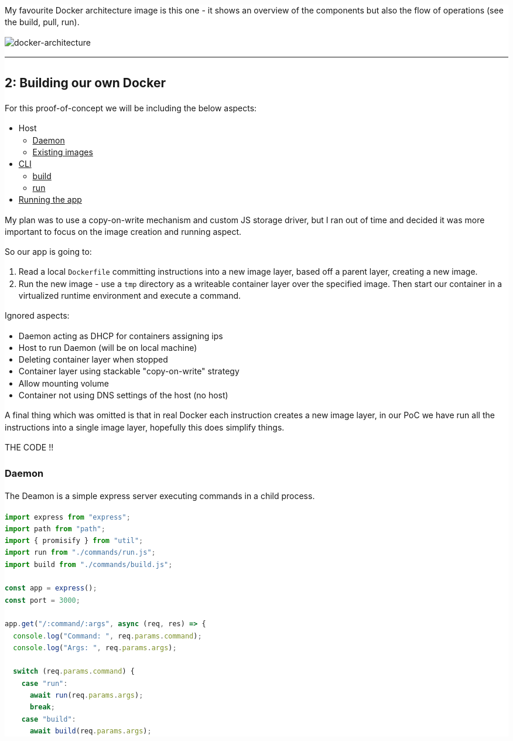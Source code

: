 My favourite Docker architecture image is this one - it shows an overview of the components but also the flow of operations (see the build, pull, run).

<img src="/images/docker/architecture.png" alt="docker-architecture" width="500px">

---

## 2: Building our own Docker

For this proof-of-concept we will be including the below aspects:

- Host
  - [Daemon](#daemon)
  - [Existing images](#existing-images)
- [CLI](#cli)
  - [build](#build)
  - [run](#run)
- [Running the app](#running-the-app)

My plan was to use a copy-on-write mechanism and custom JS storage driver, but I ran out of time and decided it was more important to focus on the image creation and running aspect.

So our app is going to:
1. Read a local `Dockerfile` committing instructions into a new image layer, based off a parent layer, creating a new image.
2. Run the new image - use a `tmp` directory as a writeable container layer over the specified image. Then start our container in a virtualized runtime environment and execute a command.

Ignored aspects:
- Daemon acting as DHCP for containers assigning ips
- Host to run Daemon (will be on local machine)
- Deleting container layer when stopped
- Container layer using stackable "copy-on-write" strategy
- Allow mounting volume
- Container not using DNS settings of the host (no host)

A final thing which was omitted is that in real Docker each instruction creates a new image layer, in our PoC we have run all the instructions into a single image layer, hopefully this does simplify things.

THE CODE !!


### Daemon

The Deamon is a simple express server executing commands in a child process.

```javascript
import express from "express";
import path from "path";
import { promisify } from "util";
import run from "./commands/run.js";
import build from "./commands/build.js";

const app = express();
const port = 3000;

app.get("/:command/:args", async (req, res) => {
  console.log("Command: ", req.params.command);
  console.log("Args: ", req.params.args);

  switch (req.params.command) {
    case "run":
      await run(req.params.args);
      break;
    case "build":
      await build(req.params.args);
```